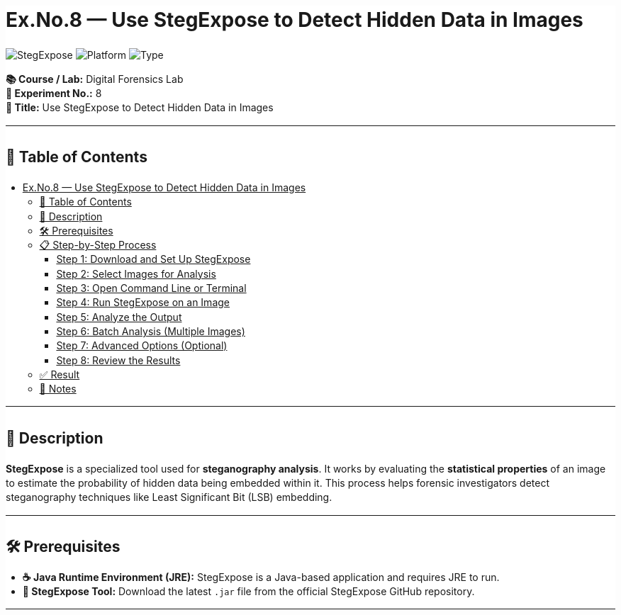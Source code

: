 
# Ex.No.8 — Use StegExpose to Detect Hidden Data in Images

![StegExpose](https://img.shields.io/badge/Tool-StegExpose-green)
![Platform](https://img.shields.io/badge/Platform-Java-orange)
![Type](https://img.shields.io/badge/Analysis-Steganography-blue)

**📚 Course / Lab:** Digital Forensics Lab  
**🔢 Experiment No.:** 8  
**📝 Title:** Use StegExpose to Detect Hidden Data in Images

---

## 📑 Table of Contents

- [Ex.No.8 — Use StegExpose to Detect Hidden Data in Images](#exno8--use-stegexpose-to-detect-hidden-data-in-images)
  - [📑 Table of Contents](#-table-of-contents)
  - [📝 Description](#-description)
  - [🛠️ Prerequisites](#️-prerequisites)
  - [📋 Step-by-Step Process](#-step-by-step-process)
    - [Step 1: Download and Set Up StegExpose](#step-1-download-and-set-up-stegexpose)
    - [Step 2: Select Images for Analysis](#step-2-select-images-for-analysis)
    - [Step 3: Open Command Line or Terminal](#step-3-open-command-line-or-terminal)
    - [Step 4: Run StegExpose on an Image](#step-4-run-stegexpose-on-an-image)
    - [Step 5: Analyze the Output](#step-5-analyze-the-output)
    - [Step 6: Batch Analysis (Multiple Images)](#step-6-batch-analysis-multiple-images)
    - [Step 7: Advanced Options (Optional)](#step-7-advanced-options-optional)
    - [Step 8: Review the Results](#step-8-review-the-results)
  - [✅ Result](#-result)
  - [📝 Notes](#-notes)

---

## 📝 Description
**StegExpose** is a specialized tool used for **steganography analysis**. It works by evaluating the **statistical properties** of an image to estimate the probability of hidden data being embedded within it. This process helps forensic investigators detect steganography techniques like Least Significant Bit (LSB) embedding.

---

## 🛠️ Prerequisites

- **☕ Java Runtime Environment (JRE):** StegExpose is a Java-based application and requires JRE to run.
- **🔧 StegExpose Tool:** Download the latest `.jar` file from the official StegExpose GitHub repository.

---